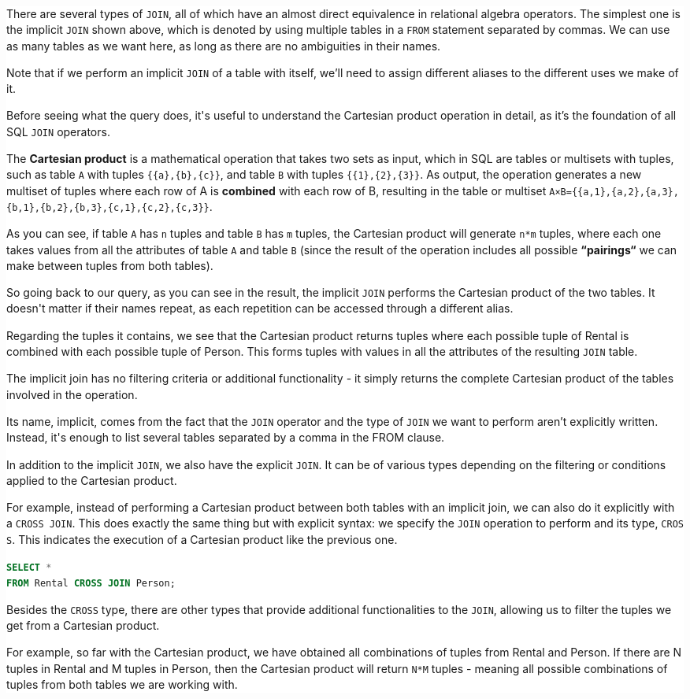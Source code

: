 There are several types of `JOIN`, all of which have an almost direct equivalence in relational algebra operators. The simplest one is the implicit `JOIN` shown above, which is denoted by using multiple tables in a `FROM` statement separated by commas. We can use as many tables as we want here, as long as there are no ambiguities in their names.

Note that if we perform an implicit `JOIN` of a table with itself, we’ll need to assign different aliases to the different uses we make of it.

Before seeing what the query does, it's useful to understand the Cartesian product operation in detail, as it’s the foundation of all SQL `JOIN` operators.

The **Cartesian product** is a mathematical operation that takes two sets as input, which in SQL are tables or multisets with tuples, such as table `A` with tuples `{{a},{b},{c}}`, and table `B` with tuples `{{1},{2},{3}}`. As output, the operation generates a new multiset of tuples where each row of A is **combined** with each row of B, resulting in the table or multiset `A×B={{a,1},{a,2},{a,3},{b,1},{b,2},{b,3},{c,1},{c,2},{c,3}}`.

As you can see, if table `A` has `n` tuples and table `B` has `m` tuples, the Cartesian product will generate `n*m` tuples, where each one takes values from all the attributes of table `A` and table `B` (since the result of the operation includes all possible **“pairings“** we can make between tuples from both tables).

So going back to our query, as you can see in the result, the implicit `JOIN` performs the Cartesian product of the two tables. It doesn't matter if their names repeat, as each repetition can be accessed through a different alias.

Regarding the tuples it contains, we see that the Cartesian product returns tuples where each possible tuple of Rental is combined with each possible tuple of Person. This forms tuples with values in all the attributes of the resulting `JOIN` table.

The implicit join has no filtering criteria or additional functionality - it simply returns the complete Cartesian product of the tables involved in the operation.

Its name, implicit, comes from the fact that the `JOIN` operator and the type of `JOIN` we want to perform aren’t explicitly written. Instead, it's enough to list several tables separated by a comma in the FROM clause.

In addition to the implicit `JOIN`, we also have the explicit `JOIN`. It can be of various types depending on the filtering or conditions applied to the Cartesian product.

For example, instead of performing a Cartesian product between both tables with an implicit join, we can also do it explicitly with a `CROSS JOIN`. This does exactly the same thing but with explicit syntax: we specify the `JOIN` operation to perform and its type, `CROSS`. This indicates the execution of a Cartesian product like the previous one.

```sql
SELECT *
FROM Rental CROSS JOIN Person;
```

Besides the `CROSS` type, there are other types that provide additional functionalities to the `JOIN`, allowing us to filter the tuples we get from a Cartesian product.

For example, so far with the Cartesian product, we have obtained all combinations of tuples from Rental and Person. If there are N tuples in Rental and M tuples in Person, then the Cartesian product will return `N*M` tuples - meaning all possible combinations of tuples from both tables we are working with.
